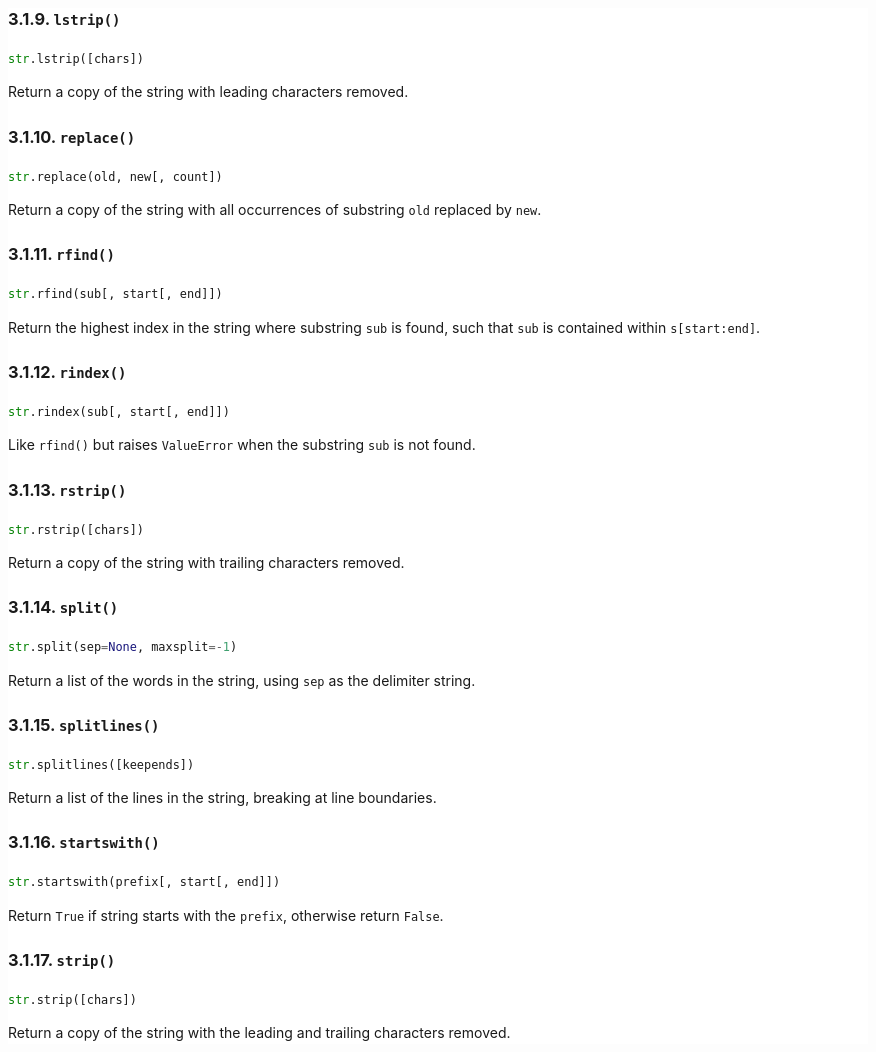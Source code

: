 
### 3.1.9. `lstrip()`
```py
str.lstrip([chars])
```
Return a copy of the string with leading characters removed.

### 3.1.10. `replace()`
```py
str.replace(old, new[, count])
```
Return a copy of the string with all occurrences of substring `old` replaced by `new`.

### 3.1.11. `rfind()`
```py
str.rfind(sub[, start[, end]])
```
Return the highest index in the string where substring `sub` is found, such that `sub` is contained within `s[start:end]`.

### 3.1.12. `rindex()`
```py
str.rindex(sub[, start[, end]])
```
Like `rfind()` but raises `ValueError` when the substring `sub` is not found.

### 3.1.13. `rstrip()`
```py
str.rstrip([chars])
```
Return a copy of the string with trailing characters removed.

### 3.1.14. `split()`
```py
str.split(sep=None, maxsplit=-1)
```
Return a list of the words in the string, using `sep` as the delimiter string.

### 3.1.15. `splitlines()`
```py
str.splitlines([keepends])
```
Return a list of the lines in the string, breaking at line boundaries.

### 3.1.16. `startswith()`
```py
str.startswith(prefix[, start[, end]])
```
Return `True` if string starts with the `prefix`, otherwise return `False`.

### 3.1.17. `strip()`
```py
str.strip([chars])
```
Return a copy of the string with the leading and trailing characters removed.
